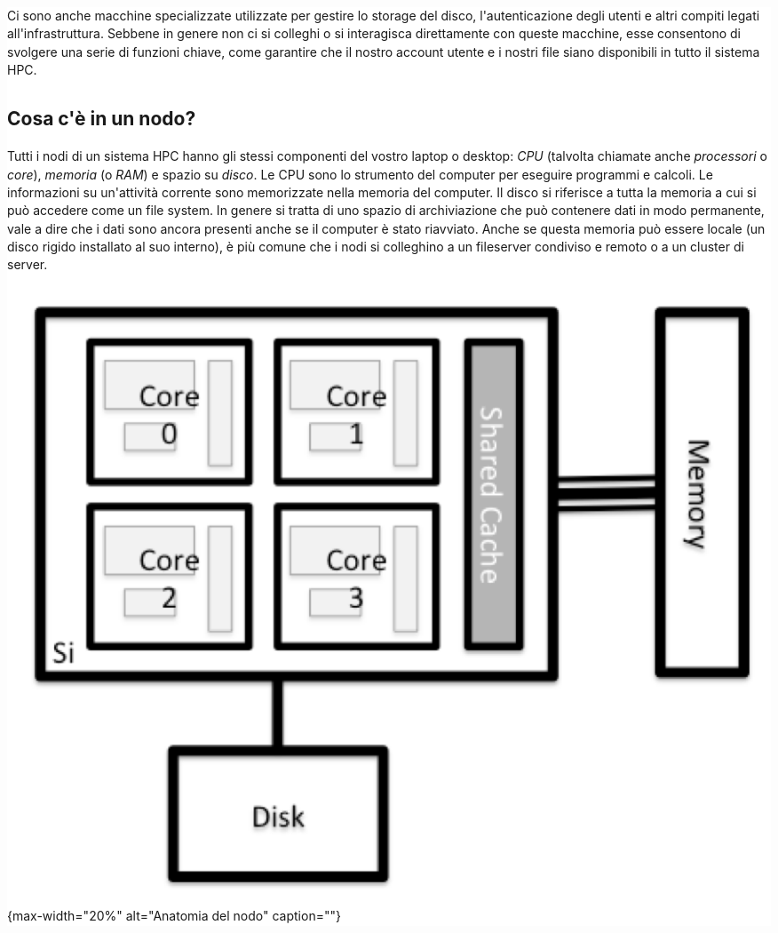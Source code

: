 Ci sono anche macchine specializzate utilizzate per gestire lo storage del disco, l'autenticazione degli utenti e altri compiti legati all'infrastruttura. Sebbene in genere non ci si colleghi o si interagisca direttamente con queste macchine, esse consentono di svolgere una serie di funzioni chiave, come garantire che il nostro account utente e i nostri file siano disponibili in tutto il sistema HPC.

## Cosa c'è in un nodo?

Tutti i nodi di un sistema HPC hanno gli stessi componenti del vostro laptop o desktop: *CPU* (talvolta chiamate anche *processori* o *core*), *memoria* (o *RAM*) e spazio su *disco*. Le CPU sono lo strumento del computer per eseguire programmi e calcoli. Le informazioni su un'attività corrente sono memorizzate nella memoria del computer. Il disco si riferisce a tutta la memoria a cui si può accedere come un file system. In genere si tratta di uno spazio di archiviazione che può contenere dati in modo permanente, vale a dire che i dati sono ancora presenti anche se il computer è stato riavviato. Anche se questa memoria può essere locale (un disco rigido installato al suo interno), è più comune che i nodi si colleghino a un fileserver condiviso e remoto o a un cluster di server.

![Anatomia del nodo](fig/node_anatomy.png){max-width="20%" alt="Anatomia del nodo" caption=""}
